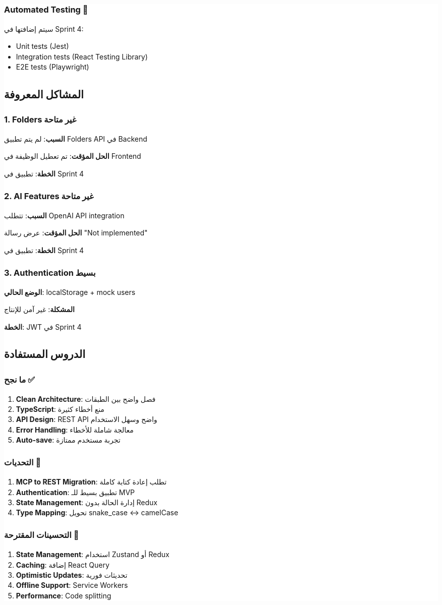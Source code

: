 ### Automated Testing 🚧

سيتم إضافتها في Sprint 4:
- Unit tests (Jest)
- Integration tests (React Testing Library)
- E2E tests (Playwright)

## المشاكل المعروفة

### 1. Folders غير متاحة

**السبب**: لم يتم تطبيق Folders API في Backend

**الحل المؤقت**: تم تعطيل الوظيفة في Frontend

**الخطة**: تطبيق في Sprint 4

### 2. AI Features غير متاحة

**السبب**: تتطلب OpenAI API integration

**الحل المؤقت**: عرض رسالة "Not implemented"

**الخطة**: تطبيق في Sprint 4

### 3. Authentication بسيط

**الوضع الحالي**: localStorage + mock users

**المشكلة**: غير آمن للإنتاج

**الخطة**: JWT في Sprint 4

## الدروس المستفادة

### ما نجح ✅

1. **Clean Architecture**: فصل واضح بين الطبقات
2. **TypeScript**: منع أخطاء كثيرة
3. **API Design**: REST API واضح وسهل الاستخدام
4. **Error Handling**: معالجة شاملة للأخطاء
5. **Auto-save**: تجربة مستخدم ممتازة

### التحديات 💪

1. **MCP to REST Migration**: تطلب إعادة كتابة كاملة
2. **Authentication**: تطبيق بسيط للـ MVP
3. **State Management**: إدارة الحالة بدون Redux
4. **Type Mapping**: تحويل snake_case ↔ camelCase

### التحسينات المقترحة 🚀

1. **State Management**: استخدام Zustand أو Redux
2. **Caching**: إضافة React Query
3. **Optimistic Updates**: تحديثات فورية
4. **Offline Support**: Service Workers
5. **Performance**: Code splitting
